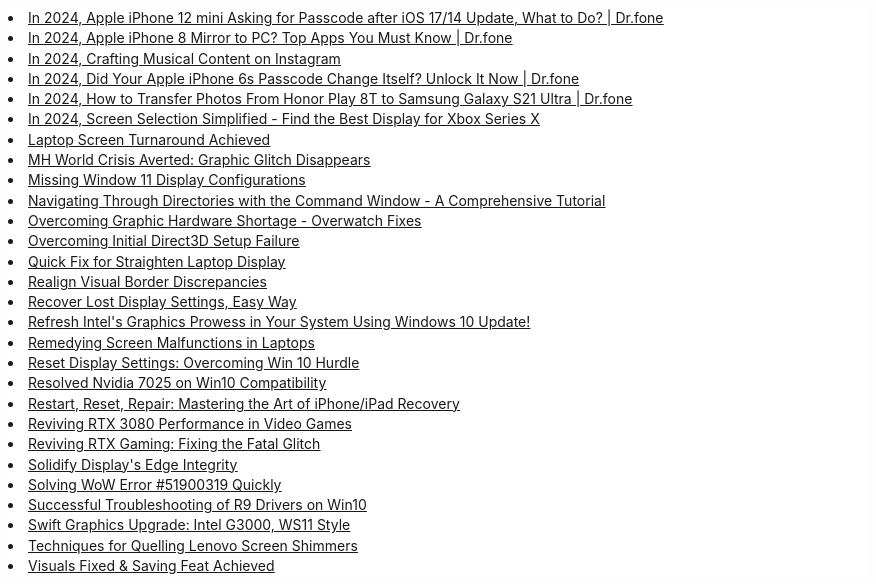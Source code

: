 <li><a href="https://iphone-unlock.techidaily.com/in-2024-apple-iphone-12-mini-asking-for-passcode-after-ios-1714-update-what-to-do-drfone-by-drfone-ios/"><u>In 2024, Apple iPhone 12 mini Asking for Passcode after iOS 17/14 Update, What to Do? | Dr.fone</u></a></li>
<li><a href="https://screen-mirror.techidaily.com/in-2024-apple-iphone-8-mirror-to-pc-top-apps-you-must-know-drfone-by-drfone-ios/"><u>In 2024, Apple iPhone 8 Mirror to PC? Top Apps You Must Know | Dr.fone</u></a></li>
<li><a href="https://instagram-video-files.techidaily.com/in-2024-crafting-musical-content-on-instagram/"><u>In 2024, Crafting Musical Content on Instagram</u></a></li>
<li><a href="https://iphone-unlock.techidaily.com/in-2024-did-your-apple-iphone-6s-passcode-change-itself-unlock-it-now-drfone-by-drfone-ios/"><u>In 2024, Did Your Apple iPhone 6s Passcode Change Itself? Unlock It Now | Dr.fone</u></a></li>
<li><a href="https://android-transfer.techidaily.com/in-2024-how-to-transfer-photos-from-honor-play-8t-to-samsung-galaxy-s21-ultra-drfone-by-drfone-transfer-from-android-transfer-from-android/"><u>In 2024, How to Transfer Photos From Honor Play 8T to Samsung Galaxy S21 Ultra | Dr.fone</u></a></li>
<li><a href="https://fox-http.techidaily.com/in-2024-screen-selection-simplified-find-the-best-display-for-xbox-series-x/"><u>In 2024, Screen Selection Simplified - Find the Best Display for Xbox Series X</u></a></li>
<li><a href="https://network-issues.techidaily.com/laptop-screen-turnaround-achieved/"><u>Laptop Screen Turnaround Achieved</u></a></li>
<li><a href="https://network-issues.techidaily.com/mh-world-crisis-averted-graphic-glitch-disappears/"><u>MH World Crisis Averted: Graphic Glitch Disappears</u></a></li>
<li><a href="https://network-issues.techidaily.com/missing-window-11-display-configurations/"><u>Missing Window 11 Display Configurations</u></a></li>
<li><a href="https://tech-recovery.techidaily.com/navigating-through-directories-with-the-command-window-a-comprehensive-tutorial/"><u>Navigating Through Directories with the Command Window - A Comprehensive Tutorial</u></a></li>
<li><a href="https://network-issues.techidaily.com/overcoming-graphic-hardware-shortage-overwatch-fixes/"><u>Overcoming Graphic Hardware Shortage - Overwatch Fixes</u></a></li>
<li><a href="https://network-issues.techidaily.com/overcoming-initial-direct3d-setup-failure/"><u>Overcoming Initial Direct3D Setup Failure</u></a></li>
<li><a href="https://network-issues.techidaily.com/quick-fix-for-straighten-laptop-display/"><u>Quick Fix for Straighten Laptop Display</u></a></li>
<li><a href="https://network-issues.techidaily.com/realign-visual-border-discrepancies/"><u>Realign Visual Border Discrepancies</u></a></li>
<li><a href="https://network-issues.techidaily.com/recover-lost-display-settings-easy-way/"><u>Recover Lost Display Settings, Easy Way</u></a></li>
<li><a href="https://network-issues.techidaily.com/1719974877664-refresh-intels-graphics-prowess-in-your-system-using-windows-10-update/"><u>Refresh Intel's Graphics Prowess in Your System Using Windows 10 Update!</u></a></li>
<li><a href="https://network-issues.techidaily.com/remedying-screen-malfunctions-in-laptops/"><u>Remedying Screen Malfunctions in Laptops</u></a></li>
<li><a href="https://network-issues.techidaily.com/reset-display-settings-overcoming-win-10-hurdle/"><u>Reset Display Settings: Overcoming Win 10 Hurdle</u></a></li>
<li><a href="https://network-issues.techidaily.com/resolved-nvidia-7025-on-win10-compatibility/"><u>Resolved Nvidia 7025 on Win10 Compatibility</u></a></li>
<li><a href="https://fox-that.techidaily.com/restart-reset-repair-mastering-the-art-of-iphoneipad-recovery/"><u>Restart, Reset, Repair: Mastering the Art of iPhone/iPad Recovery</u></a></li>
<li><a href="https://network-issues.techidaily.com/reviving-rtx-3080-performance-in-video-games/"><u>Reviving RTX 3080 Performance in Video Games</u></a></li>
<li><a href="https://network-issues.techidaily.com/reviving-rtx-gaming-fixing-the-fatal-glitch/"><u>Reviving RTX Gaming: Fixing the Fatal Glitch</u></a></li>
<li><a href="https://network-issues.techidaily.com/solidify-displays-edge-integrity/"><u>Solidify Display's Edge Integrity</u></a></li>
<li><a href="https://network-issues.techidaily.com/solving-wow-error-51900319-quickly/"><u>Solving WoW Error #51900319 Quickly</u></a></li>
<li><a href="https://network-issues.techidaily.com/successful-troubleshooting-of-r9-drivers-on-win10/"><u>Successful Troubleshooting of R9 Drivers on Win10</u></a></li>
<li><a href="https://network-issues.techidaily.com/1719974830104-swift-graphics-upgrade-intel-g3000-ws11-style/"><u>Swift Graphics Upgrade: Intel G3000, WS11 Style</u></a></li>
<li><a href="https://network-issues.techidaily.com/techniques-for-quelling-lenovo-screen-shimmers/"><u>Techniques for Quelling Lenovo Screen Shimmers</u></a></li>
<li><a href="https://network-issues.techidaily.com/visuals-fixed-and-saving-feat-achieved/"><u>Visuals Fixed & Saving Feat Achieved</u></a></li>